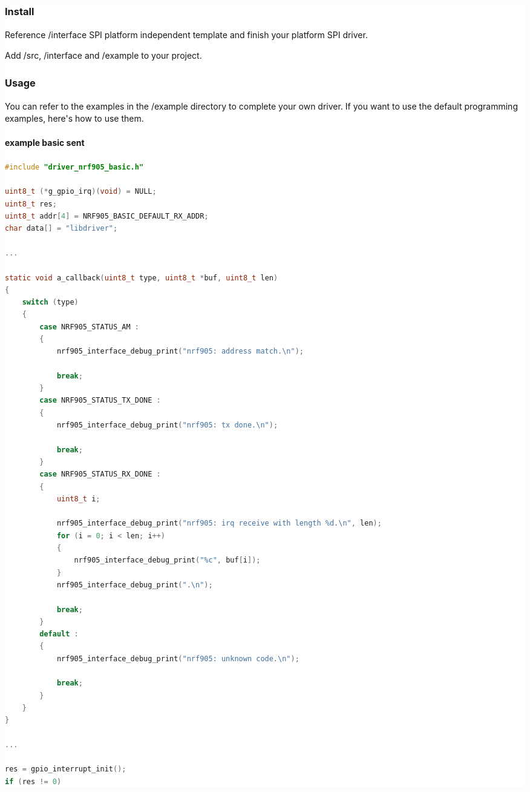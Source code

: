 ### Install

Reference /interface SPI platform independent template and finish your platform SPI driver.

Add /src, /interface and /example to your project.

### Usage

You can refer to the examples in the /example directory to complete your own driver. If you want to use the default programming examples, here's how to use them.

#### example basic sent

```C
#include "driver_nrf905_basic.h"

uint8_t (*g_gpio_irq)(void) = NULL;
uint8_t res;
uint8_t addr[4] = NRF905_BASIC_DEFAULT_RX_ADDR;
char data[] = "libdriver";

...

static void a_callback(uint8_t type, uint8_t *buf, uint8_t len)
{
    switch (type)
    {
        case NRF905_STATUS_AM :
        {
            nrf905_interface_debug_print("nrf905: address match.\n");
            
            break;
        }
        case NRF905_STATUS_TX_DONE :
        {
            nrf905_interface_debug_print("nrf905: tx done.\n");
            
            break;
        }
        case NRF905_STATUS_RX_DONE :
        {
            uint8_t i;
            
            nrf905_interface_debug_print("nrf905: irq receive with length %d.\n", len);
            for (i = 0; i < len; i++)
            {
                nrf905_interface_debug_print("%c", buf[i]);
            }
            nrf905_interface_debug_print(".\n");
            
            break;
        }
        default :
        {
            nrf905_interface_debug_print("nrf905: unknown code.\n");
            
            break;
        }
    }
}

...
    
res = gpio_interrupt_init();
if (res != 0)
```